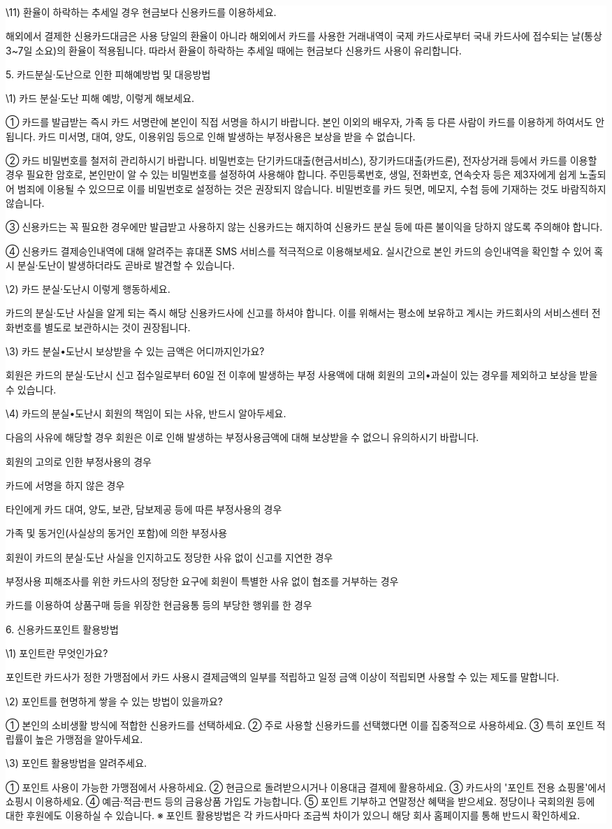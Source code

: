 \11) 환율이 하락하는 추세일 경우 현금보다 신용카드를 이용하세요\.

해외에서 결제한 신용카드대금은 사용 당일의 환율이 아니라 해외에서 카드를 사용한 거래내역이 국제 카드사로부터 국내 카드사에 접수되는 날(통상 3~7일 소요)의 환율이 적용됩니다. 따라서 환율이 하락하는 추세일 때에는 현금보다 신용카드 사용이 유리합니다.

5\. 카드분실·도난으로 인한 피해예방법 및 대응방법

\1) 카드 분실·도난 피해 예방, 이렇게 해보세요\.

① 카드를 발급받는 즉시 카드 서명란에 본인이 직접 서명을 하시기 바랍니다. 본인 이외의 배우자, 가족 등 다른 사람이 카드를 이용하게 하여서도 안 됩니다. 카드 미서명, 대여, 양도, 이용위임 등으로 인해 발생하는 부정사용은 보상을 받을 수 없습니다.

② 카드 비밀번호를 철저히 관리하시기 바랍니다. 비밀번호는 단기카드대출(현금서비스), 장기카드대출(카드론), 전자상거래 등에서 카드를 이용할 경우 필요한 암호로, 본인만이 알 수 있는 비밀번호를 설정하여 사용해야 합니다. 주민등록번호, 생일, 전화번호, 연속숫자 등은 제3자에게 쉽게 노출되어 범죄에 이용될 수 있으므로 이를 비밀번호로 설정하는 것은 권장되지 않습니다. 비밀번호를 카드 뒷면, 메모지, 수첩 등에 기재하는 것도 바람직하지 않습니다.

③ 신용카드는 꼭 필요한 경우에만 발급받고 사용하지 않는 신용카드는 해지하여 신용카드 분실 등에 따른 불이익을 당하지 않도록 주의해야 합니다.

④ 신용카드 결제승인내역에 대해 알려주는 휴대폰 SMS 서비스를 적극적으로 이용해보세요. 실시간으로 본인 카드의 승인내역을 확인할 수 있어 혹시 분실·도난이 발생하더라도 곧바로 발견할 수 있습니다.

\2) 카드 분실·도난시 이렇게 행동하세요\.

카드의 분실·도난 사실을 알게 되는 즉시 해당 신용카드사에 신고를 하셔야 합니다. 이를 위해서는 평소에 보유하고 계시는 카드회사의 서비스센터 전화번호를 별도로 보관하시는 것이 권장됩니다.

\3) 카드 분실•도난시 보상받을 수 있는 금액은 어디까지인가요?

회원은 카드의 분실·도난시 신고 접수일로부터 60일 전 이후에 발생하는 부정 사용액에 대해 회원의 고의•과실이 있는 경우를 제외하고 보상을 받을 수 있습니다.

\4) 카드의 분실•도난시 회원의 책임이 되는 사유, 반드시 알아두세요\.

다음의 사유에 해당할 경우 회원은 이로 인해 발생하는 부정사용금액에 대해 보상받을 수 없으니 유의하시기 바랍니다.

회원의 고의로 인한 부정사용의 경우

카드에 서명을 하지 않은 경우

타인에게 카드 대여, 양도, 보관, 담보제공 등에 따른 부정사용의 경우

가족 및 동거인(사실상의 동거인 포함)에 의한 부정사용

회원이 카드의 분실·도난 사실을 인지하고도 정당한 사유 없이 신고를 지연한 경우

부정사용 피해조사를 위한 카드사의 정당한 요구에 회원이 특별한 사유 없이 협조를 거부하는 경우

카드를 이용하여 상품구매 등을 위장한 현금융통 등의 부당한 행위를 한 경우

6\. 신용카드포인트 활용방법

\1) 포인트란 무엇인가요?

포인트란 카드사가 정한 가맹점에서 카드 사용시 결제금액의 일부를 적립하고 일정 금액 이상이 적립되면 사용할 수 있는 제도를 말합니다.

\2) 포인트를 현명하게 쌓을 수 있는 방법이 있을까요?

① 본인의 소비생활 방식에 적합한 신용카드를 선택하세요.
② 주로 사용할 신용카드를 선택했다면 이를 집중적으로 사용하세요.
③ 특히 포인트 적립률이 높은 가맹점을 알아두세요.

\3) 포인트 활용방법을 알려주세요\.

① 포인트 사용이 가능한 가맹점에서 사용하세요.
② 현금으로 돌려받으시거나 이용대금 결제에 활용하세요.
③ 카드사의 '포인트 전용 쇼핑몰'에서 쇼핑시 이용하세요.
④ 예금·적금·펀드 등의 금융상품 가입도 가능합니다.
⑤ 포인트 기부하고 연말정산 혜택을 받으세요. 정당이나 국회의원 등에 대한 후원에도 이용하실 수 있습니다.
※ 포인트 활용방법은 각 카드사마다 조금씩 차이가 있으니 해당 회사 홈페이지를 통해 반드시 확인하세요.
